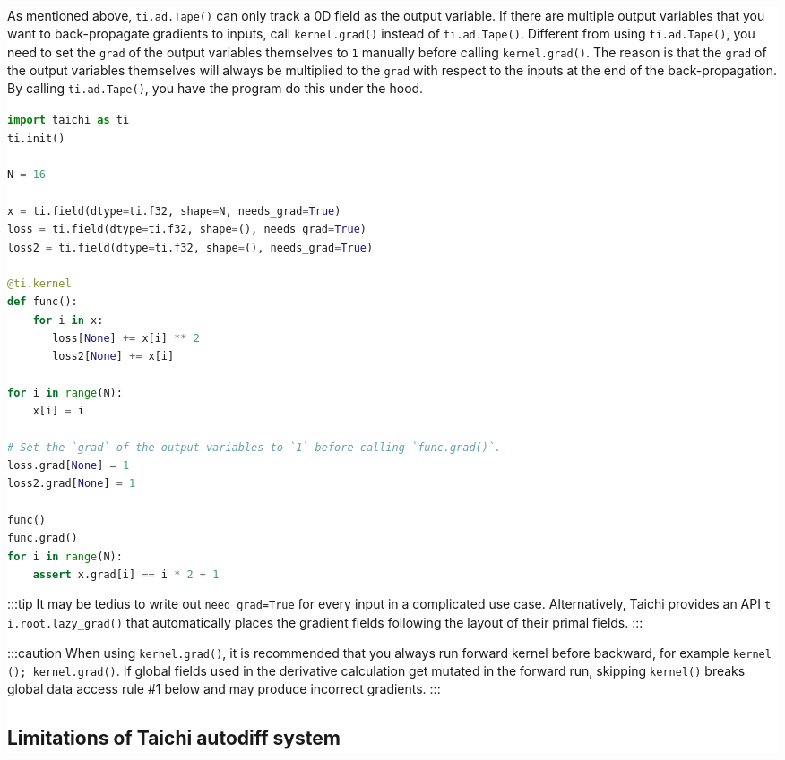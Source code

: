 As mentioned above, `ti.ad.Tape()` can only track a 0D field as the output variable.
If there are multiple output variables that you want to back-propagate
gradients to inputs, call `kernel.grad()` instead of `ti.ad.Tape()`.
Different from using `ti.ad.Tape()`, you need to set the `grad` of the output variables themselves to `1` manually
before calling `kernel.grad()`. The reason is that the `grad` of the output variables themselves
will always be multiplied to the `grad` with respect to the inputs at the end of the back-propagation.
By calling `ti.ad.Tape()`, you have the program do this under the hood.

```python {13-14}
import taichi as ti
ti.init()

N = 16

x = ti.field(dtype=ti.f32, shape=N, needs_grad=True)
loss = ti.field(dtype=ti.f32, shape=(), needs_grad=True)
loss2 = ti.field(dtype=ti.f32, shape=(), needs_grad=True)

@ti.kernel
def func():
    for i in x:
       loss[None] += x[i] ** 2
       loss2[None] += x[i]

for i in range(N):
    x[i] = i

# Set the `grad` of the output variables to `1` before calling `func.grad()`.
loss.grad[None] = 1
loss2.grad[None] = 1

func()
func.grad()
for i in range(N):
    assert x.grad[i] == i * 2 + 1
```

:::tip
It may be tedius to write out `need_grad=True` for every input in a complicated use case.
Alternatively, Taichi provides an API `ti.root.lazy_grad()` that automatically places the
gradient fields following the layout of their primal fields.
:::

:::caution
When using `kernel.grad()`, it is recommended that you always run forward kernel before backward, for example `kernel(); kernel.grad()`. If global fields used in the derivative calculation get mutated in the forward run, skipping
`kernel()` breaks global data access rule #1 below and may produce incorrect gradients.
:::

## Limitations of Taichi autodiff system


[^1]: [End-to-End Differentiable Physics for Learning and Control
[^2]: [ChainQueen: A Real-Time Differentiable Physical Simulator for Soft Robotics](https://arxiv.org/pdf/1810.01054.pdf)